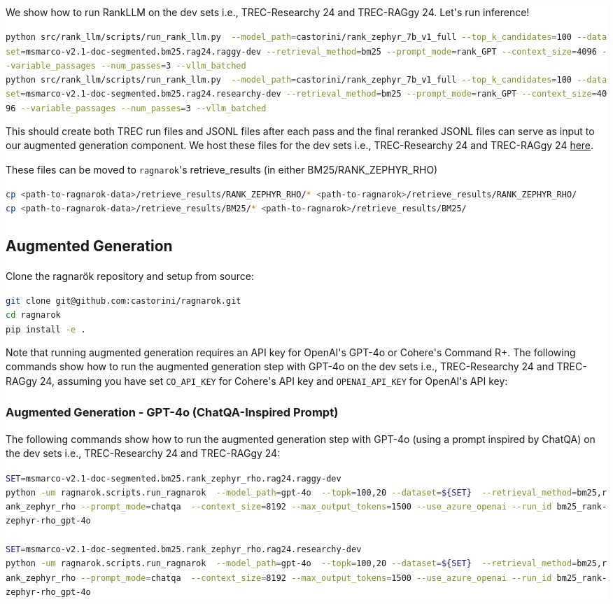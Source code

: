 
We show how to run RankLLM on the dev sets i.e., TREC-Researchy 24 and TREC-RAGgy 24.
Let's run inference!
    
```bash
python src/rank_llm/scripts/run_rank_llm.py  --model_path=castorini/rank_zephyr_7b_v1_full --top_k_candidates=100 --dataset=msmarco-v2.1-doc-segmented.bm25.rag24.raggy-dev --retrieval_method=bm25 --prompt_mode=rank_GPT --context_size=4096 --variable_passages --num_passes=3 --vllm_batched
python src/rank_llm/scripts/run_rank_llm.py  --model_path=castorini/rank_zephyr_7b_v1_full --top_k_candidates=100 --dataset=msmarco-v2.1-doc-segmented.bm25.rag24.researchy-dev --retrieval_method=bm25 --prompt_mode=rank_GPT --context_size=4096 --variable_passages --num_passes=3 --vllm_batched
```

This should create both TREC run files and JSONL files after each pass and the final reranked JSONL files can serve as input to our augmented generation component. 
We host these files for the dev sets i.e., TREC-Researchy 24 and TREC-RAGgy 24 [here](https://github.com/castorini/ragnarok_data/tree/main/retrieve_results/RANK_ZEPHYR_RHO).

These files can be moved to `ragnarok`'s retrieve_results (in either BM25/RANK_ZEPHYR_RHO)

```bash
cp <path-to-ragnarok-data>/retrieve_results/RANK_ZEPHYR_RHO/* <path-to-ragnarok>/retrieve_results/RANK_ZEPHYR_RHO/
cp <path-to-ragnarok-data>/retrieve_results/BM25/* <path-to-ragnarok>/retrieve_results/BM25/
```

## Augmented Generation 

Clone the ragnarök repository and setup from source:

```bash
git clone git@github.com:castorini/ragnarok.git
cd ragnarok
pip install -e .
```

Note that running augmented generation requires an API key for OpenAI's GPT-4o or Cohere's Command R+. The following commands show how to run the augmented generation step with GPT-4o on the dev sets i.e., TREC-Researchy 24 and TREC-RAGgy 24, assuming you have set `CO_API_KEY` for Cohere's API key and `OPENAI_API_KEY` for OpenAI's API key:

### Augmented Generation - GPT-4o (ChatQA-Inspired Prompt)

The following commands show how to run the augmented generation step with GPT-4o (using a prompt inspired by ChatQA) on the dev sets i.e., TREC-Researchy 24 and TREC-RAGgy 24:

```bash
SET=msmarco-v2.1-doc-segmented.bm25.rank_zephyr_rho.rag24.raggy-dev
python -um ragnarok.scripts.run_ragnarok  --model_path=gpt-4o  --topk=100,20 --dataset=${SET}  --retrieval_method=bm25,rank_zephyr_rho --prompt_mode=chatqa  --context_size=8192 --max_output_tokens=1500 --use_azure_openai --run_id bm25_rank-zephyr-rho_gpt-4o

SET=msmarco-v2.1-doc-segmented.bm25.rank_zephyr_rho.rag24.researchy-dev
python -um ragnarok.scripts.run_ragnarok  --model_path=gpt-4o  --topk=100,20 --dataset=${SET}  --retrieval_method=bm25,rank_zephyr_rho --prompt_mode=chatqa  --context_size=8192 --max_output_tokens=1500 --use_azure_openai --run_id bm25_rank-zephyr-rho_gpt-4o
```
